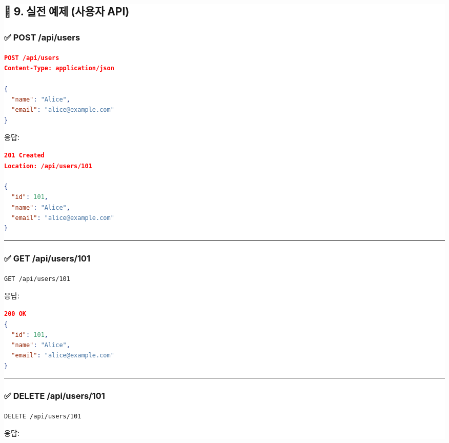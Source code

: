 
## 🧪 9. 실전 예제 (사용자 API)

### ✅ POST /api/users

```json
POST /api/users
Content-Type: application/json

{
  "name": "Alice",
  "email": "alice@example.com"
}
```

응답:

```json
201 Created
Location: /api/users/101

{
  "id": 101,
  "name": "Alice",
  "email": "alice@example.com"
}
```

---

### ✅ GET /api/users/101

```http
GET /api/users/101
```

응답:

```json
200 OK
{
  "id": 101,
  "name": "Alice",
  "email": "alice@example.com"
}
```

---

### ✅ DELETE /api/users/101

```http
DELETE /api/users/101
```

응답:
